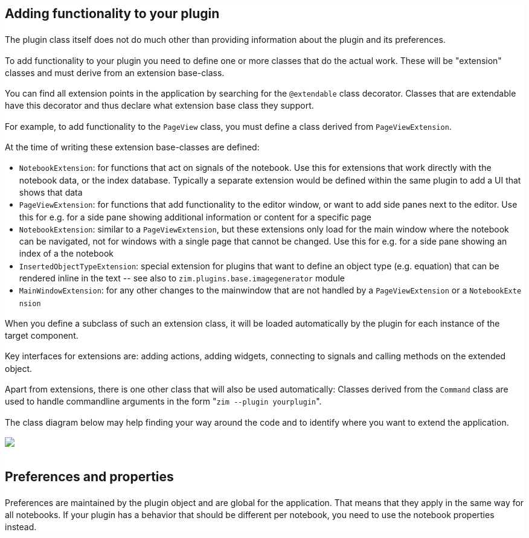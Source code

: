 ## Adding functionality to your plugin

The plugin class itself does not do much other than providing information about
the plugin and its preferences.

To add functionality to your plugin you need to define one or more classes that
do the actual work. These will be "extension" classes and must derive from an
extension base-class.

You can find all extension points in the application by searching for the
`@extendable` class decorator. Classes that are extendable have this decorator
and thus declare what extension base class they support.

For example, to add functionality to the `PageView` class, you must define a
class derived from `PageViewExtension`.

At the time of writing these extension base-classes are defined:

  - `NotebookExtension`: for functions that act on signals of the notebook. Use
    this for extensions that work directly with the notebook data, or the index
    database. Typically a separate extension would be defined within the same
    plugin to add a UI that shows that data
  - `PageViewExtension`: for functions that add functionality to the editor
    window, or want to add side panes next to the editor. Use this for e.g. for
    a side pane showing additional information or content for a specific page
  - `NotebookExtension`: similar to a `PageViewExtension`, but these extensions
    only load for the main window where the notebook can be navigated, not for
    windows with a single page that cannot be changed. Use this for e.g.
    for a side pane showing an index of a the notebook
  - `InsertedObjectTypeExtension`: special extension for plugins that want to
    define an object type (e.g. equation) that can be rendered inline in the
    text -- see also to `zim.plugins.base.imagegenerator` module
  - `MainWindowExtension`: for any other changes to the mainwindow that are not
    handled by a `PageViewExtension` or a `NotebookExtension`

When you define a subclass of such an extension class, it will be loaded
automatically by the plugin for each instance of the target component.

Key interfaces for extensions are: adding actions, adding widgets, connecting
to signals and calling methods on the extended object.

Apart from extensions, there is one other class that will also be used
automatically: Classes derived from the `Command` class are used to handle
commandline arguments in the form "`zim --plugin yourplugin`".

The class diagram below may help finding your way around the code and to
identify where you want to extend the application.

![](./class_diagram.png)


## Preferences and properties

Preferences are maintained by the plugin object and are global for the
application. That means that they apply in the same way for all notebooks.
If your plugin has a behavior that should be different per notebook, you need to
use the notebook properties instead.
